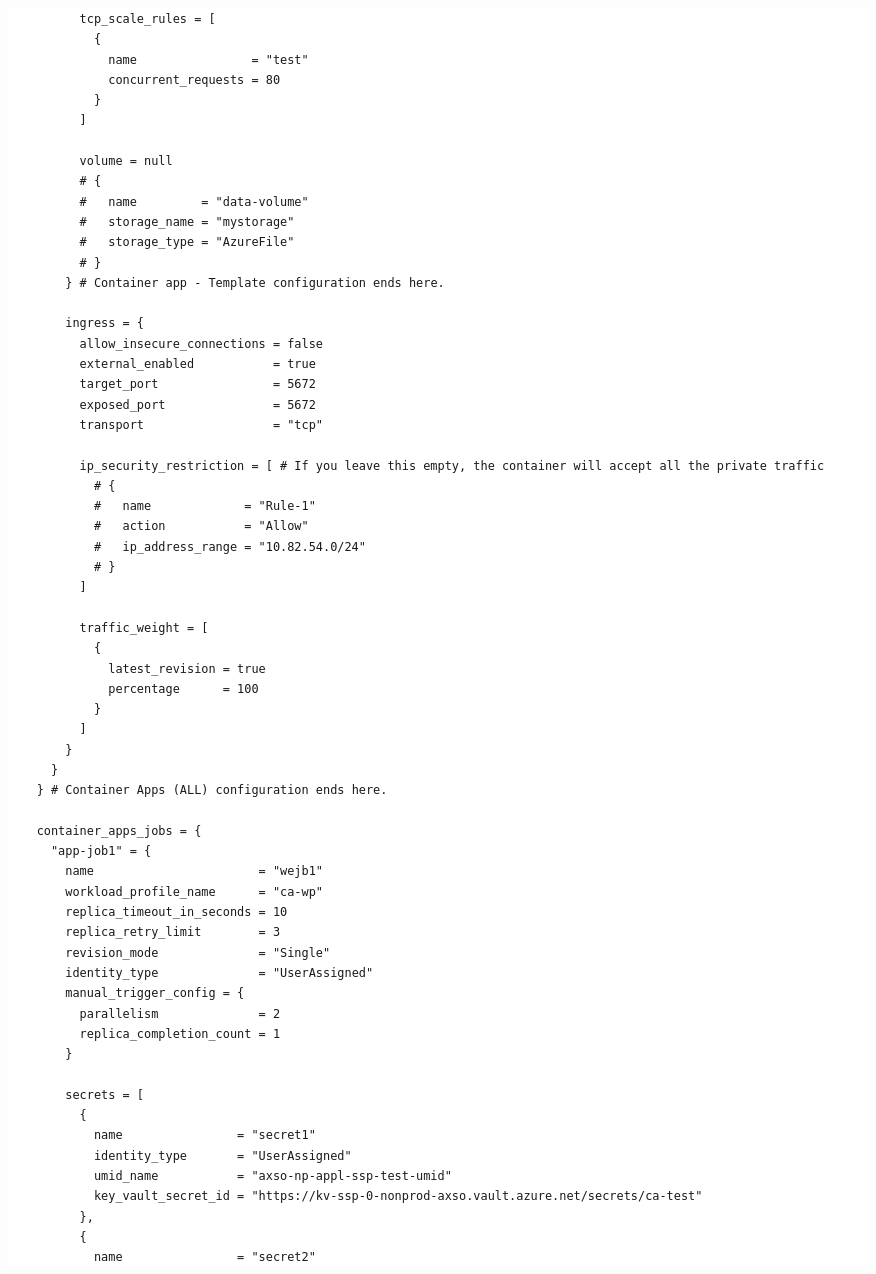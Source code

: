 ```hcl
          tcp_scale_rules = [
            {
              name                = "test"
              concurrent_requests = 80
            }
          ]

          volume = null
          # {
          #   name         = "data-volume"
          #   storage_name = "mystorage"
          #   storage_type = "AzureFile"
          # }
        } # Container app - Template configuration ends here.

        ingress = {
          allow_insecure_connections = false
          external_enabled           = true
          target_port                = 5672
          exposed_port               = 5672
          transport                  = "tcp"

          ip_security_restriction = [ # If you leave this empty, the container will accept all the private traffic
            # {
            #   name             = "Rule-1"
            #   action           = "Allow"
            #   ip_address_range = "10.82.54.0/24"
            # }
          ]

          traffic_weight = [
            {
              latest_revision = true
              percentage      = 100
            }
          ]
        }
      }
    } # Container Apps (ALL) configuration ends here.

    container_apps_jobs = {
      "app-job1" = {
        name                       = "wejb1"
        workload_profile_name      = "ca-wp"
        replica_timeout_in_seconds = 10
        replica_retry_limit        = 3
        revision_mode              = "Single"
        identity_type              = "UserAssigned"
        manual_trigger_config = {
          parallelism              = 2
          replica_completion_count = 1
        }

        secrets = [
          {
            name                = "secret1"
            identity_type       = "UserAssigned"
            umid_name           = "axso-np-appl-ssp-test-umid"
            key_vault_secret_id = "https://kv-ssp-0-nonprod-axso.vault.azure.net/secrets/ca-test"
          },
          {
            name                = "secret2"
```